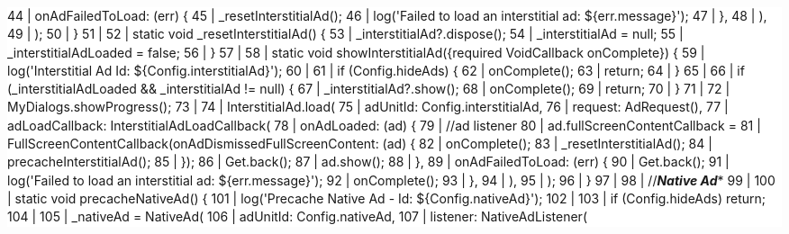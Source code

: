  44 |         onAdFailedToLoad: (err) {
 45 |           _resetInterstitialAd();
 46 |           log('Failed to load an interstitial ad: ${err.message}');
 47 |         },
 48 |       ),
 49 |     );
 50 |   }
 51 | 
 52 |   static void _resetInterstitialAd() {
 53 |     _interstitialAd?.dispose();
 54 |     _interstitialAd = null;
 55 |     _interstitialAdLoaded = false;
 56 |   }
 57 | 
 58 |   static void showInterstitialAd({required VoidCallback onComplete}) {
 59 |     log('Interstitial Ad Id: ${Config.interstitialAd}');
 60 | 
 61 |     if (Config.hideAds) {
 62 |       onComplete();
 63 |       return;
 64 |     }
 65 | 
 66 |     if (_interstitialAdLoaded && _interstitialAd != null) {
 67 |       _interstitialAd?.show();
 68 |       onComplete();
 69 |       return;
 70 |     }
 71 | 
 72 |     MyDialogs.showProgress();
 73 | 
 74 |     InterstitialAd.load(
 75 |       adUnitId: Config.interstitialAd,
 76 |       request: AdRequest(),
 77 |       adLoadCallback: InterstitialAdLoadCallback(
 78 |         onAdLoaded: (ad) {
 79 |           //ad listener
 80 |           ad.fullScreenContentCallback =
 81 |               FullScreenContentCallback(onAdDismissedFullScreenContent: (ad) {
 82 |             onComplete();
 83 |             _resetInterstitialAd();
 84 |             precacheInterstitialAd();
 85 |           });
 86 |           Get.back();
 87 |           ad.show();
 88 |         },
 89 |         onAdFailedToLoad: (err) {
 90 |           Get.back();
 91 |           log('Failed to load an interstitial ad: ${err.message}');
 92 |           onComplete();
 93 |         },
 94 |       ),
 95 |     );
 96 |   }
 97 | 
 98 |   //*****************Native Ad******************
 99 | 
100 |   static void precacheNativeAd() {
101 |     log('Precache Native Ad - Id: ${Config.nativeAd}');
102 | 
103 |     if (Config.hideAds) return;
104 | 
105 |     _nativeAd = NativeAd(
106 |         adUnitId: Config.nativeAd,
107 |         listener: NativeAdListener(